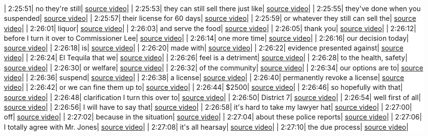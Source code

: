 | 2:25:51| no they're still| [source video](https://archive.org/details/co-com-r-267-230822-beer-board?start=8751.36)|
| 2:25:53| they can still sell there just like| [source video](https://archive.org/details/co-com-r-267-230822-beer-board?start=8753.36)|
| 2:25:55| they've done when you suspended| [source video](https://archive.org/details/co-com-r-267-230822-beer-board?start=8755.36)|
| 2:25:57| their license for 60 days| [source video](https://archive.org/details/co-com-r-267-230822-beer-board?start=8757.36)|
| 2:25:59| or whatever they still can sell the| [source video](https://archive.org/details/co-com-r-267-230822-beer-board?start=8759.36)|
| 2:26:01| liquor| [source video](https://archive.org/details/co-com-r-267-230822-beer-board?start=8761.36)|
| 2:26:03| and serve the food| [source video](https://archive.org/details/co-com-r-267-230822-beer-board?start=8763.36)|
| 2:26:05| thank you| [source video](https://archive.org/details/co-com-r-267-230822-beer-board?start=8765.36)|
| 2:26:12| before I turn it over to Commissioner Lee| [source video](https://archive.org/details/co-com-r-267-230822-beer-board?start=8772.36)|
| 2:26:14| one more time| [source video](https://archive.org/details/co-com-r-267-230822-beer-board?start=8774.36)|
| 2:26:16| our decision today| [source video](https://archive.org/details/co-com-r-267-230822-beer-board?start=8776.36)|
| 2:26:18| is| [source video](https://archive.org/details/co-com-r-267-230822-beer-board?start=8778.36)|
| 2:26:20| made with| [source video](https://archive.org/details/co-com-r-267-230822-beer-board?start=8780.36)|
| 2:26:22| evidence presented against| [source video](https://archive.org/details/co-com-r-267-230822-beer-board?start=8782.36)|
| 2:26:24| El Tequila that we| [source video](https://archive.org/details/co-com-r-267-230822-beer-board?start=8784.36)|
| 2:26:26| feel is a detriment| [source video](https://archive.org/details/co-com-r-267-230822-beer-board?start=8786.36)|
| 2:26:28| to the health, safety| [source video](https://archive.org/details/co-com-r-267-230822-beer-board?start=8788.36)|
| 2:26:30| or welfare| [source video](https://archive.org/details/co-com-r-267-230822-beer-board?start=8790.36)|
| 2:26:32| of the community| [source video](https://archive.org/details/co-com-r-267-230822-beer-board?start=8792.36)|
| 2:26:34| our options are to| [source video](https://archive.org/details/co-com-r-267-230822-beer-board?start=8794.36)|
| 2:26:36| suspend| [source video](https://archive.org/details/co-com-r-267-230822-beer-board?start=8796.36)|
| 2:26:38| a license| [source video](https://archive.org/details/co-com-r-267-230822-beer-board?start=8798.36)|
| 2:26:40| permanently revoke a license| [source video](https://archive.org/details/co-com-r-267-230822-beer-board?start=8800.36)|
| 2:26:42| or we can fine them up to| [source video](https://archive.org/details/co-com-r-267-230822-beer-board?start=8802.36)|
| 2:26:44| $2500| [source video](https://archive.org/details/co-com-r-267-230822-beer-board?start=8804.36)|
| 2:26:46| so hopefully with that| [source video](https://archive.org/details/co-com-r-267-230822-beer-board?start=8806.36)|
| 2:26:48| clarification I turn this over to| [source video](https://archive.org/details/co-com-r-267-230822-beer-board?start=8808.36)|
| 2:26:50| District 7| [source video](https://archive.org/details/co-com-r-267-230822-beer-board?start=8810.36)|
| 2:26:54| well first of all| [source video](https://archive.org/details/co-com-r-267-230822-beer-board?start=8814.36)|
| 2:26:56| I will have to say that| [source video](https://archive.org/details/co-com-r-267-230822-beer-board?start=8816.36)|
| 2:26:58| it's hard to take my lawyer hat| [source video](https://archive.org/details/co-com-r-267-230822-beer-board?start=8818.36)|
| 2:27:00| off| [source video](https://archive.org/details/co-com-r-267-230822-beer-board?start=8820.36)|
| 2:27:02| because in the situation| [source video](https://archive.org/details/co-com-r-267-230822-beer-board?start=8822.36)|
| 2:27:04| about these police reports| [source video](https://archive.org/details/co-com-r-267-230822-beer-board?start=8824.36)|
| 2:27:06| I totally agree with Mr. Jones| [source video](https://archive.org/details/co-com-r-267-230822-beer-board?start=8826.36)|
| 2:27:08| it's all hearsay| [source video](https://archive.org/details/co-com-r-267-230822-beer-board?start=8828.36)|
| 2:27:10| the due process| [source video](https://archive.org/details/co-com-r-267-230822-beer-board?start=8830.36)|